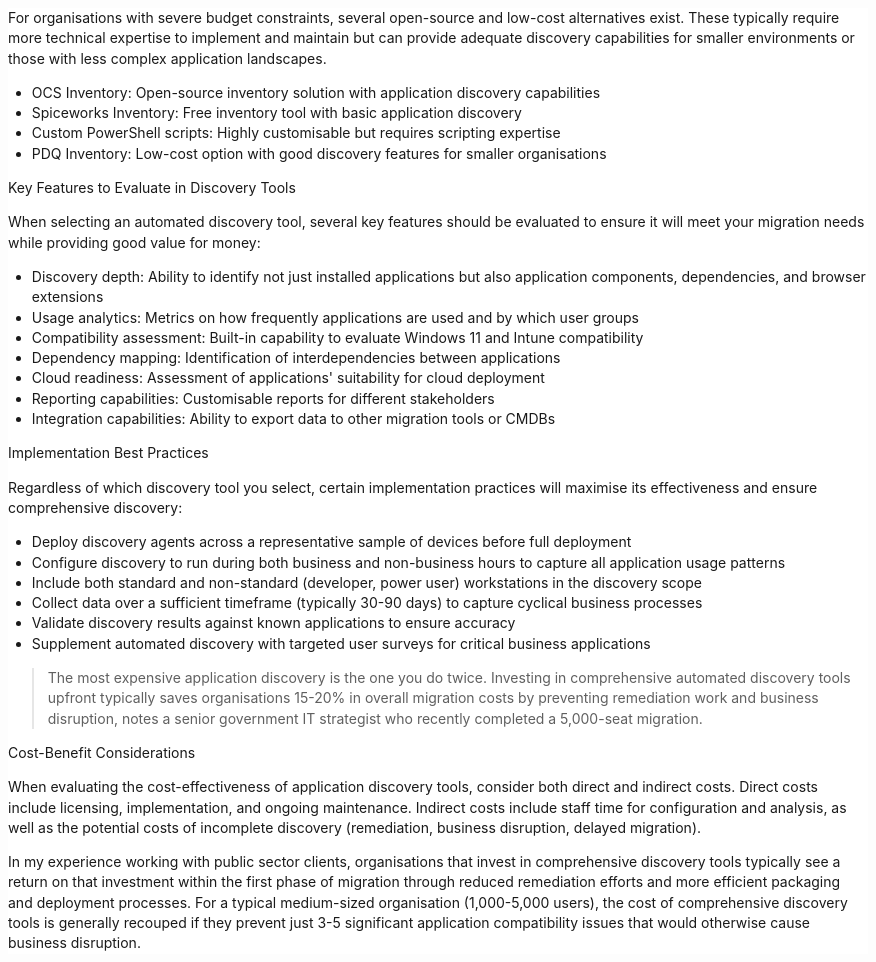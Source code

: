 For organisations with severe budget constraints, several open-source and low-cost alternatives exist. These typically require more technical expertise to implement and maintain but can provide adequate discovery capabilities for smaller environments or those with less complex application landscapes.

- OCS Inventory: Open-source inventory solution with application discovery capabilities
- Spiceworks Inventory: Free inventory tool with basic application discovery
- Custom PowerShell scripts: Highly customisable but requires scripting expertise
- PDQ Inventory: Low-cost option with good discovery features for smaller organisations

Key Features to Evaluate in Discovery Tools

When selecting an automated discovery tool, several key features should be evaluated to ensure it will meet your migration needs while providing good value for money:

- Discovery depth: Ability to identify not just installed applications but also application components, dependencies, and browser extensions
- Usage analytics: Metrics on how frequently applications are used and by which user groups
- Compatibility assessment: Built-in capability to evaluate Windows 11 and Intune compatibility
- Dependency mapping: Identification of interdependencies between applications
- Cloud readiness: Assessment of applications' suitability for cloud deployment
- Reporting capabilities: Customisable reports for different stakeholders
- Integration capabilities: Ability to export data to other migration tools or CMDBs

Implementation Best Practices

Regardless of which discovery tool you select, certain implementation practices will maximise its effectiveness and ensure comprehensive discovery:

- Deploy discovery agents across a representative sample of devices before full deployment
- Configure discovery to run during both business and non-business hours to capture all application usage patterns
- Include both standard and non-standard (developer, power user) workstations in the discovery scope
- Collect data over a sufficient timeframe (typically 30-90 days) to capture cyclical business processes
- Validate discovery results against known applications to ensure accuracy
- Supplement automated discovery with targeted user surveys for critical business applications

> The most expensive application discovery is the one you do twice. Investing in comprehensive automated discovery tools upfront typically saves organisations 15-20% in overall migration costs by preventing remediation work and business disruption, notes a senior government IT strategist who recently completed a 5,000-seat migration.

Cost-Benefit Considerations

When evaluating the cost-effectiveness of application discovery tools, consider both direct and indirect costs. Direct costs include licensing, implementation, and ongoing maintenance. Indirect costs include staff time for configuration and analysis, as well as the potential costs of incomplete discovery (remediation, business disruption, delayed migration).

In my experience working with public sector clients, organisations that invest in comprehensive discovery tools typically see a return on that investment within the first phase of migration through reduced remediation efforts and more efficient packaging and deployment processes. For a typical medium-sized organisation (1,000-5,000 users), the cost of comprehensive discovery tools is generally recouped if they prevent just 3-5 significant application compatibility issues that would otherwise cause business disruption.
